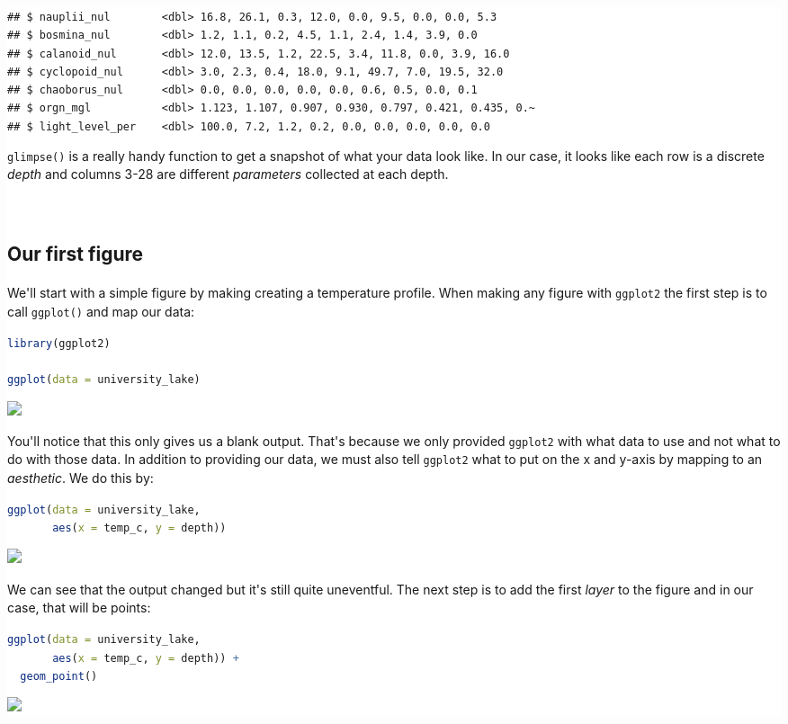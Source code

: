 ```
## $ nauplii_nul        <dbl> 16.8, 26.1, 0.3, 12.0, 0.0, 9.5, 0.0, 0.0, 5.3
## $ bosmina_nul        <dbl> 1.2, 1.1, 0.2, 4.5, 1.1, 2.4, 1.4, 3.9, 0.0
## $ calanoid_nul       <dbl> 12.0, 13.5, 1.2, 22.5, 3.4, 11.8, 0.0, 3.9, 16.0
## $ cyclopoid_nul      <dbl> 3.0, 2.3, 0.4, 18.0, 9.1, 49.7, 7.0, 19.5, 32.0
## $ chaoborus_nul      <dbl> 0.0, 0.0, 0.0, 0.0, 0.0, 0.6, 0.5, 0.0, 0.1
## $ orgn_mgl           <dbl> 1.123, 1.107, 0.907, 0.930, 0.797, 0.421, 0.435, 0.~
## $ light_level_per    <dbl> 100.0, 7.2, 1.2, 0.2, 0.0, 0.0, 0.0, 0.0, 0.0
```

`glimpse()` is a really handy function to get a snapshot of what your data look like. In our case, it looks like each row is a discrete *depth* and columns 3-28 are different *parameters* collected at each depth.

<br>

## Our first figure  

We'll start with a simple figure by making creating a temperature profile. When making any figure with `ggplot2` the first step is to call `ggplot()` and map our data: 

```r
library(ggplot2)

ggplot(data = university_lake)
```

<img src="{{< blogdown/postref >}}index_files/figure-html/ggplot-1.png" width="672" />

<br>

You'll notice that this only gives us a blank output. That's because we only provided `ggplot2` with what data to use and not what to do with those data. In addition to providing our data, we must also tell `ggplot2` what to put on the x and y-axis by mapping to an *aesthetic*. We do this by: 

```r
ggplot(data = university_lake,  
       aes(x = temp_c, y = depth))  
```

<img src="{{< blogdown/postref >}}index_files/figure-html/aes-1.png" width="672" />

<br>

We can see that the output changed but it's still quite uneventful. The next step is to add the first *layer* to the figure and in our case, that will be points: 

```r
ggplot(data = university_lake,  
       aes(x = temp_c, y = depth)) + 
  geom_point()
```

<img src="{{< blogdown/postref >}}index_files/figure-html/points-1.png" width="672" />

<br>
